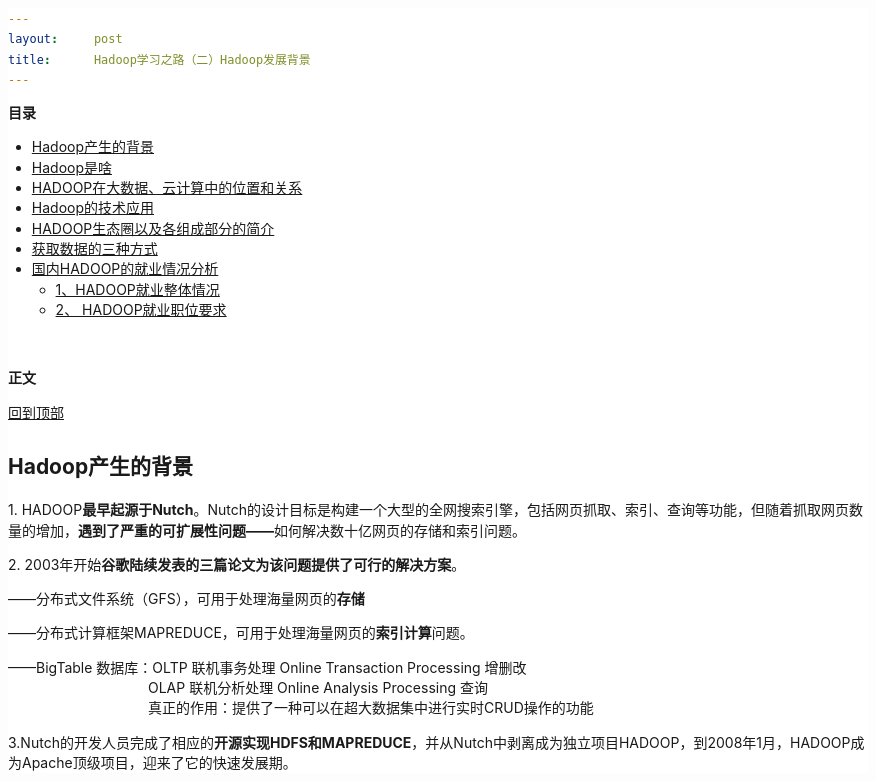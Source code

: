 ```yaml
---
layout:     post
title:      Hadoop学习之路（二）Hadoop发展背景
---
```

<div id="article_content" class="article_content clearfix csdn-tracking-statistics" data-pid="blog" data-mod="popu_307" data-dsm="post">
								            <link rel="stylesheet" href="https://csdnimg.cn/release/phoenix/template/css/ck_htmledit_views-f76675cdea.css">
						<div class="htmledit_views" id="content_views">
                <p><strong>目录</strong></p>

<ul><li><a href="http://www.cnblogs.com/qingyunzong/p/8494803.html#_label0" rel="nofollow">Hadoop产生的背景</a></li>
	<li><a href="http://www.cnblogs.com/qingyunzong/p/8494803.html#_label1" rel="nofollow">Hadoop是啥</a></li>
	<li><a href="http://www.cnblogs.com/qingyunzong/p/8494803.html#_label2" rel="nofollow">HADOOP在大数据、云计算中的位置和关系</a></li>
	<li><a href="http://www.cnblogs.com/qingyunzong/p/8494803.html#_label3" rel="nofollow">Hadoop的技术应用</a></li>
	<li><a href="http://www.cnblogs.com/qingyunzong/p/8494803.html#_label4" rel="nofollow">HADOOP生态圈以及各组成部分的简介</a></li>
	<li><a href="http://www.cnblogs.com/qingyunzong/p/8494803.html#_label5" rel="nofollow">获取数据的三种方式</a></li>
	<li><a href="http://www.cnblogs.com/qingyunzong/p/8494803.html#_label6" rel="nofollow">国内HADOOP的就业情况分析</a>
	<ul><li><a href="http://www.cnblogs.com/qingyunzong/p/8494803.html#_label6_0" rel="nofollow">1、HADOOP就业整体情况</a></li>
		<li><a href="http://www.cnblogs.com/qingyunzong/p/8494803.html#_label6_1" rel="nofollow">2、 HADOOP就业职位要求</a></li>
	</ul></li>
</ul><p> </p>

<p><strong>正文</strong></p>

<p><a href="http://www.cnblogs.com/qingyunzong/p/8494803.html#_labelTop" rel="nofollow">回到顶部</a><a name="_label0"></a></p>

<h2>Hadoop产生的背景</h2>

<p>1. HADOOP<strong>最早起源于Nutch</strong>。Nutch的设计目标是构建一个大型的全网搜索引擎，包括网页抓取、索引、查询等功能，但随着抓取网页数量的增加，<strong>遇到了严重的可扩展性问题——</strong>如何解决数十亿网页的存储和索引问题。</p>

<p>2. 2003年开始<strong>谷歌陆续发表的三篇论文为该问题提供了可行的解决方案</strong>。</p>

<p>——分布式文件系统（GFS），可用于处理海量网页的<strong>存储</strong></p>

<p>——分布式计算框架MAPREDUCE，可用于处理海量网页的<strong>索引计算</strong>问题。</p>

<p>——BigTable 数据库：OLTP 联机事务处理 Online Transaction Processing 增删改<br>
　　　　　　　　　　OLAP 联机分析处理 Online Analysis Processing 查询<br>
　　　　　　　　　　真正的作用：提供了一种可以在超大数据集中进行实时CRUD操作的功能</p>

<p>3.Nutch的开发人员完成了相应的<strong>开源实现HDFS和MAPREDUCE</strong>，并从Nutch中剥离成为独立项目HADOOP，到2008年1月，HADOOP成为Apache顶级项目，迎来了它的快速发展期。</p>
